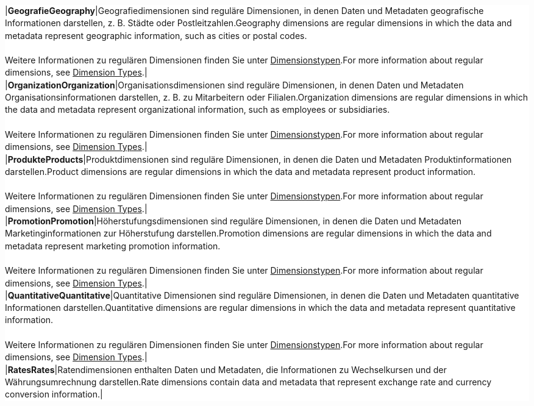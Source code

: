 |<span data-ttu-id="d34be-126">**Geografie**</span><span class="sxs-lookup"><span data-stu-id="d34be-126">**Geography**</span></span>|<span data-ttu-id="d34be-127">Geografiedimensionen sind reguläre Dimensionen, in denen Daten und Metadaten geografische Informationen darstellen, z. B. Städte oder Postleitzahlen.</span><span class="sxs-lookup"><span data-stu-id="d34be-127">Geography dimensions are regular dimensions in which the data and metadata represent geographic information, such as cities or postal codes.</span></span><br /><br /> <span data-ttu-id="d34be-128">Weitere Informationen zu regulären Dimensionen finden Sie unter [Dimensionstypen](multidimensional-models-olap-logical-dimension-objects/database-dimension-properties-types.md).</span><span class="sxs-lookup"><span data-stu-id="d34be-128">For more information about regular dimensions, see [Dimension Types](multidimensional-models-olap-logical-dimension-objects/database-dimension-properties-types.md).</span></span>|  
|<span data-ttu-id="d34be-129">**Organization**</span><span class="sxs-lookup"><span data-stu-id="d34be-129">**Organization**</span></span>|<span data-ttu-id="d34be-130">Organisationsdimensionen sind reguläre Dimensionen, in denen Daten und Metadaten Organisationsinformationen darstellen, z. B. zu Mitarbeitern oder Filialen.</span><span class="sxs-lookup"><span data-stu-id="d34be-130">Organization dimensions are regular dimensions in which the data and metadata represent organizational information, such as employees or subsidiaries.</span></span><br /><br /> <span data-ttu-id="d34be-131">Weitere Informationen zu regulären Dimensionen finden Sie unter [Dimensionstypen](multidimensional-models-olap-logical-dimension-objects/database-dimension-properties-types.md).</span><span class="sxs-lookup"><span data-stu-id="d34be-131">For more information about regular dimensions, see [Dimension Types](multidimensional-models-olap-logical-dimension-objects/database-dimension-properties-types.md).</span></span>|  
|<span data-ttu-id="d34be-132">**Produkte**</span><span class="sxs-lookup"><span data-stu-id="d34be-132">**Products**</span></span>|<span data-ttu-id="d34be-133">Produktdimensionen sind reguläre Dimensionen, in denen die Daten und Metadaten Produktinformationen darstellen.</span><span class="sxs-lookup"><span data-stu-id="d34be-133">Product dimensions are regular dimensions in which the data and metadata represent product information.</span></span><br /><br /> <span data-ttu-id="d34be-134">Weitere Informationen zu regulären Dimensionen finden Sie unter [Dimensionstypen](multidimensional-models-olap-logical-dimension-objects/database-dimension-properties-types.md).</span><span class="sxs-lookup"><span data-stu-id="d34be-134">For more information about regular dimensions, see [Dimension Types](multidimensional-models-olap-logical-dimension-objects/database-dimension-properties-types.md).</span></span>|  
|<span data-ttu-id="d34be-135">**Promotion**</span><span class="sxs-lookup"><span data-stu-id="d34be-135">**Promotion**</span></span>|<span data-ttu-id="d34be-136">Höherstufungsdimensionen sind reguläre Dimensionen, in denen die Daten und Metadaten Marketinginformationen zur Höherstufung darstellen.</span><span class="sxs-lookup"><span data-stu-id="d34be-136">Promotion dimensions are regular dimensions in which the data and metadata represent marketing promotion information.</span></span><br /><br /> <span data-ttu-id="d34be-137">Weitere Informationen zu regulären Dimensionen finden Sie unter [Dimensionstypen](multidimensional-models-olap-logical-dimension-objects/database-dimension-properties-types.md).</span><span class="sxs-lookup"><span data-stu-id="d34be-137">For more information about regular dimensions, see [Dimension Types](multidimensional-models-olap-logical-dimension-objects/database-dimension-properties-types.md).</span></span>|  
|<span data-ttu-id="d34be-138">**Quantitative**</span><span class="sxs-lookup"><span data-stu-id="d34be-138">**Quantitative**</span></span>|<span data-ttu-id="d34be-139">Quantitative Dimensionen sind reguläre Dimensionen, in denen die Daten und Metadaten quantitative Informationen darstellen.</span><span class="sxs-lookup"><span data-stu-id="d34be-139">Quantitative dimensions are regular dimensions in which the data and metadata represent quantitative information.</span></span><br /><br /> <span data-ttu-id="d34be-140">Weitere Informationen zu regulären Dimensionen finden Sie unter [Dimensionstypen](multidimensional-models-olap-logical-dimension-objects/database-dimension-properties-types.md).</span><span class="sxs-lookup"><span data-stu-id="d34be-140">For more information about regular dimensions, see [Dimension Types](multidimensional-models-olap-logical-dimension-objects/database-dimension-properties-types.md).</span></span>|  
|<span data-ttu-id="d34be-141">**Rates**</span><span class="sxs-lookup"><span data-stu-id="d34be-141">**Rates**</span></span>|<span data-ttu-id="d34be-142">Ratendimensionen enthalten Daten und Metadaten, die Informationen zu Wechselkursen und der Währungsumrechnung darstellen.</span><span class="sxs-lookup"><span data-stu-id="d34be-142">Rate dimensions contain data and metadata that represent exchange rate and currency conversion information.</span></span>|  